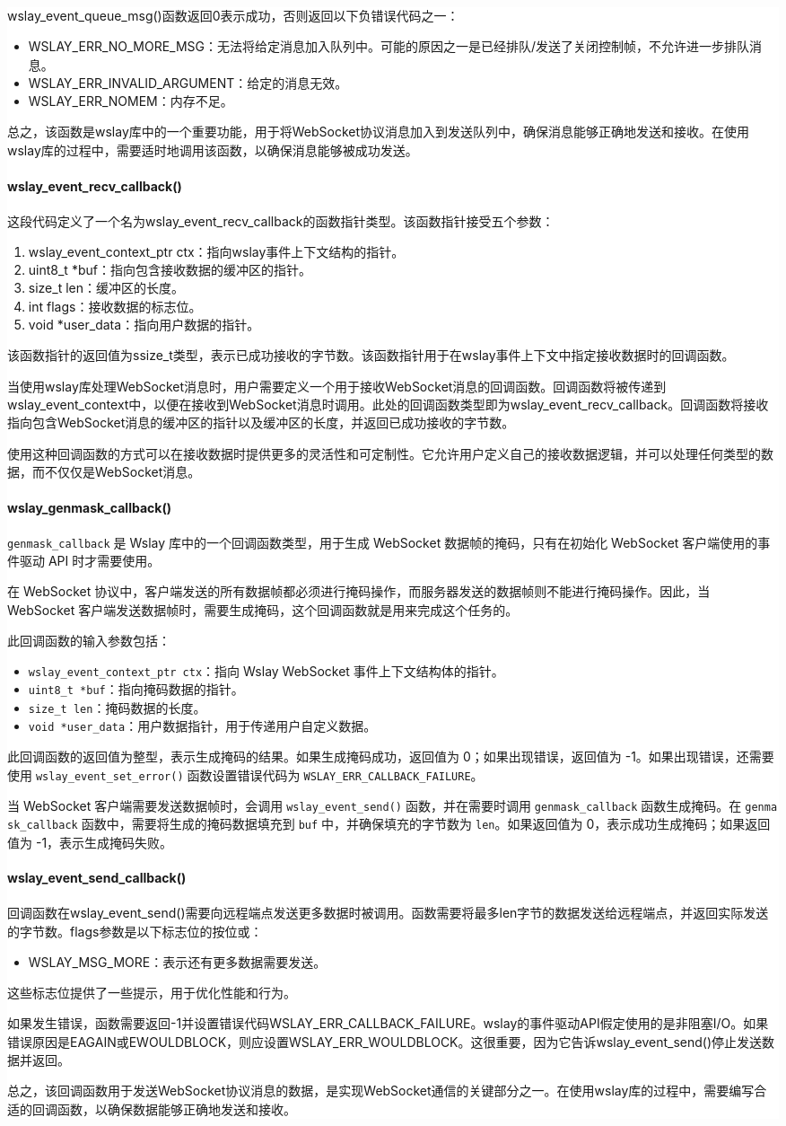 wslay_event_queue_msg()函数返回0表示成功，否则返回以下负错误代码之一：

- WSLAY_ERR_NO_MORE_MSG：无法将给定消息加入队列中。可能的原因之一是已经排队/发送了关闭控制帧，不允许进一步排队消息。
- WSLAY_ERR_INVALID_ARGUMENT：给定的消息无效。
- WSLAY_ERR_NOMEM：内存不足。

总之，该函数是wslay库中的一个重要功能，用于将WebSocket协议消息加入到发送队列中，确保消息能够正确地发送和接收。在使用wslay库的过程中，需要适时地调用该函数，以确保消息能够被成功发送。

#### wslay_event_recv_callback()

这段代码定义了一个名为wslay_event_recv_callback的函数指针类型。该函数指针接受五个参数：

1. wslay_event_context_ptr ctx：指向wslay事件上下文结构的指针。
2. uint8_t *buf：指向包含接收数据的缓冲区的指针。
3. size_t len：缓冲区的长度。
4. int flags：接收数据的标志位。
5. void *user_data：指向用户数据的指针。

该函数指针的返回值为ssize_t类型，表示已成功接收的字节数。该函数指针用于在wslay事件上下文中指定接收数据时的回调函数。

当使用wslay库处理WebSocket消息时，用户需要定义一个用于接收WebSocket消息的回调函数。回调函数将被传递到wslay_event_context中，以便在接收到WebSocket消息时调用。此处的回调函数类型即为wslay_event_recv_callback。回调函数将接收指向包含WebSocket消息的缓冲区的指针以及缓冲区的长度，并返回已成功接收的字节数。

使用这种回调函数的方式可以在接收数据时提供更多的灵活性和可定制性。它允许用户定义自己的接收数据逻辑，并可以处理任何类型的数据，而不仅仅是WebSocket消息。

#### wslay_genmask_callback()

`genmask_callback` 是 Wslay 库中的一个回调函数类型，用于生成 WebSocket 数据帧的掩码，只有在初始化 WebSocket 客户端使用的事件驱动 API 时才需要使用。

在 WebSocket 协议中，客户端发送的所有数据帧都必须进行掩码操作，而服务器发送的数据帧则不能进行掩码操作。因此，当 WebSocket 客户端发送数据帧时，需要生成掩码，这个回调函数就是用来完成这个任务的。

此回调函数的输入参数包括：

- `wslay_event_context_ptr ctx`：指向 Wslay WebSocket 事件上下文结构体的指针。
- `uint8_t *buf`：指向掩码数据的指针。
- `size_t len`：掩码数据的长度。
- `void *user_data`：用户数据指针，用于传递用户自定义数据。

此回调函数的返回值为整型，表示生成掩码的结果。如果生成掩码成功，返回值为 0；如果出现错误，返回值为 -1。如果出现错误，还需要使用 `wslay_event_set_error()` 函数设置错误代码为 `WSLAY_ERR_CALLBACK_FAILURE`。

当 WebSocket 客户端需要发送数据帧时，会调用 `wslay_event_send()` 函数，并在需要时调用 `genmask_callback` 函数生成掩码。在 `genmask_callback` 函数中，需要将生成的掩码数据填充到 `buf` 中，并确保填充的字节数为 `len`。如果返回值为 0，表示成功生成掩码；如果返回值为 -1，表示生成掩码失败。

#### wslay_event_send_callback()

回调函数在wslay_event_send()需要向远程端点发送更多数据时被调用。函数需要将最多len字节的数据发送给远程端点，并返回实际发送的字节数。flags参数是以下标志位的按位或：

- WSLAY_MSG_MORE：表示还有更多数据需要发送。

这些标志位提供了一些提示，用于优化性能和行为。

如果发生错误，函数需要返回-1并设置错误代码WSLAY_ERR_CALLBACK_FAILURE。wslay的事件驱动API假定使用的是非阻塞I/O。如果错误原因是EAGAIN或EWOULDBLOCK，则应设置WSLAY_ERR_WOULDBLOCK。这很重要，因为它告诉wslay_event_send()停止发送数据并返回。

总之，该回调函数用于发送WebSocket协议消息的数据，是实现WebSocket通信的关键部分之一。在使用wslay库的过程中，需要编写合适的回调函数，以确保数据能够正确地发送和接收。
